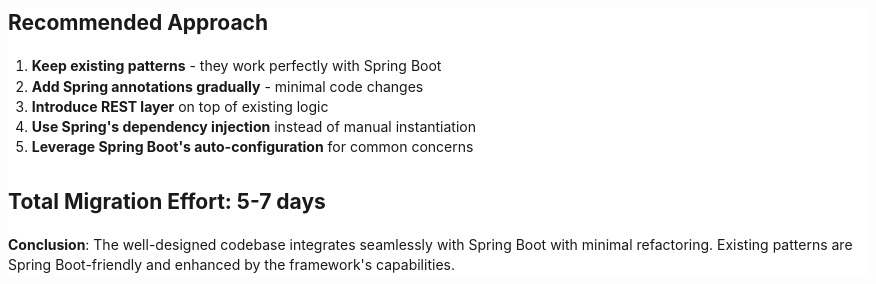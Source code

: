 ## Recommended Approach

1. **Keep existing patterns** - they work perfectly with Spring Boot
2. **Add Spring annotations gradually** - minimal code changes
3. **Introduce REST layer** on top of existing logic
4. **Use Spring's dependency injection** instead of manual instantiation
5. **Leverage Spring Boot's auto-configuration** for common concerns

## Total Migration Effort: 5-7 days

**Conclusion**: The well-designed codebase integrates seamlessly with Spring Boot with minimal refactoring. Existing patterns are Spring Boot-friendly and enhanced by the framework's capabilities.